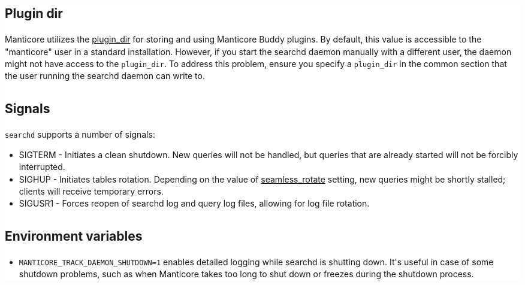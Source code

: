 ## Plugin dir

Manticore utilizes the [plugin_dir](../Server_settings/Common.md#plugin_dir) for storing and using Manticore Buddy plugins. By default, this value is accessible to the "manticore" user in a standard installation. However, if you start the searchd daemon manually with a different user, the daemon might not have access to the `plugin_dir`. To address this problem, ensure you specify a `plugin_dir` in the common section that the user running the searchd daemon can write to.

## Signals

`searchd` supports a number of signals:

* SIGTERM - Initiates a clean shutdown. New queries will not be handled, but queries that are already started will not be forcibly interrupted.
* SIGHUP - Initiates tables rotation. Depending on the value of [seamless_rotate](../Server_settings/Searchd.md#seamless_rotate) setting, new queries might be shortly stalled; clients will receive temporary errors.
* SIGUSR1 - Forces reopen of searchd log and query log files, allowing for log file rotation.

## Environment variables

* `MANTICORE_TRACK_DAEMON_SHUTDOWN=1` enables detailed logging while searchd is shutting down. It's useful in case of some shutdown problems, such as when Manticore takes too long to shut down or freezes during the shutdown process.

